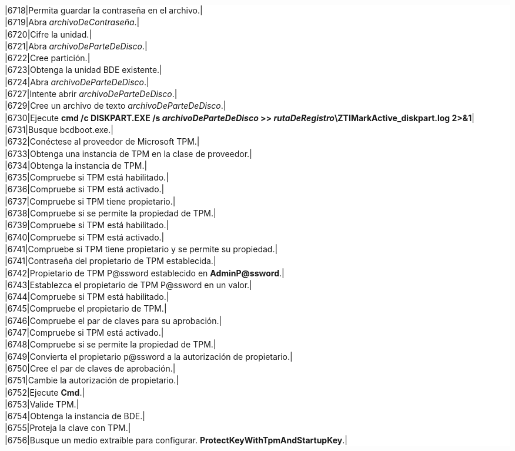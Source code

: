 |6718|Permita guardar la contraseña en el archivo.|  
|6719|Abra *archivoDeContraseña*.|  
|6720|Cifre la unidad.|  
|6721|Abra *archivoDeParteDeDisco*.|  
|6722|Cree partición.|  
|6723|Obtenga la unidad BDE existente.|  
|6724|Abra *archivoDeParteDeDisco*.|  
|6727|Intente abrir *archivoDeParteDeDisco*.|  
|6729|Cree un archivo de texto *archivoDeParteDeDisco*.|  
|6730|Ejecute **cmd /c DISKPART.EXE /s *archivoDeParteDeDisco* >> *rutaDeRegistro*\ZTIMarkActive_diskpart.log 2>&1**|  
|6731|Busque bcdboot.exe.|  
|6732|Conéctese al proveedor de Microsoft TPM.|  
|6733|Obtenga una instancia de TPM en la clase de proveedor.|  
|6734|Obtenga la instancia de TPM.|  
|6735|Compruebe si TPM está habilitado.|  
|6736|Compruebe si TPM está activado.|  
|6737|Compruebe si TPM tiene propietario.|  
|6738|Compruebe si se permite la propiedad de TPM.|  
|6739|Compruebe si TPM está habilitado.|  
|6740|Compruebe si TPM está activado.|  
|6741|Compruebe si TPM tiene propietario y se permite su propiedad.|  
|6741|Contraseña del propietario de TPM establecida.|  
|6742|Propietario de TPM P@ssword establecido en **AdminP@ssword**.|  
|6743|Establezca el propietario de TPM P@ssword en un valor.|  
|6744|Compruebe si TPM está habilitado.|  
|6745|Compruebe el propietario de TPM.|  
|6746|Compruebe el par de claves para su aprobación.|  
|6747|Compruebe si TPM está activado.|  
|6748|Compruebe si se permite la propiedad de TPM.|  
|6749|Convierta el propietario p@ssword a la autorización de propietario.|  
|6750|Cree el par de claves de aprobación.|  
|6751|Cambie la autorización de propietario.|  
|6752|Ejecute **Cmd**.|  
|6753|Valide TPM.|  
|6754|Obtenga la instancia de BDE.|  
|6755|Proteja la clave con TPM.|  
|6756|Busque un medio extraíble para configurar. **ProtectKeyWithTpmAndStartupKey**.|  